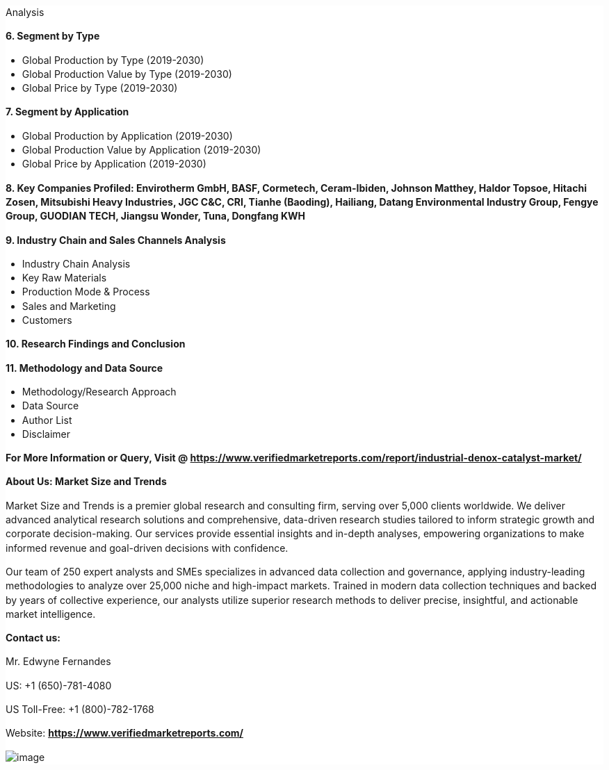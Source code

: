 Analysis&nbsp;</li></ul><p><strong>6. Segment by Type</strong></p><ul><li>Global Production by Type (2019-2030)</li><li>Global Production Value by Type (2019-2030)</li><li>Global Price by Type (2019-2030)</li></ul><p><strong>7. Segment by Application</strong></p><ul><li>Global Production by Application (2019-2030)</li><li>Global Production Value by Application (2019-2030)</li><li>Global Price by Application (2019-2030)</li></ul><p><strong>8. Key Companies Profiled: Envirotherm GmbH, BASF, Cormetech, Ceram-Ibiden, Johnson Matthey, Haldor Topsoe, Hitachi Zosen, Mitsubishi Heavy Industries, JGC C&C, CRI, Tianhe (Baoding), Hailiang, Datang Environmental Industry Group, Fengye Group, GUODIAN TECH, Jiangsu Wonder, Tuna, Dongfang KWH</strong></p><p><strong>9. Industry Chain and Sales Channels Analysis</strong></p><ul><li>Industry Chain Analysis</li><li>Key Raw Materials</li><li>Production Mode &amp; Process</li><li>Sales and Marketing</li><li>Customers</li></ul><p><strong>10. Research Findings and Conclusion</strong></p><p><strong>11. Methodology and Data Source</strong></p><ul><li>Methodology/Research Approach</li><li>Data Source</li><li>Author List</li><li>Disclaimer</li></ul></p><p><strong>For More Information or Query, Visit @ <a href="https://www.verifiedmarketreports.com/report/industrial-denox-catalyst-market/">https://www.verifiedmarketreports.com/report/industrial-denox-catalyst-market/</a></strong></p><p><strong>About Us: Market Size and Trends</strong></p><p>Market Size and Trends is a premier global research and consulting firm, serving over 5,000 clients worldwide. We deliver advanced analytical research solutions and comprehensive, data-driven research studies tailored to inform strategic growth and corporate decision-making. Our services provide essential insights and in-depth analyses, empowering organizations to make informed revenue and goal-driven decisions with confidence.</p><p>Our team of 250 expert analysts and SMEs specializes in advanced data collection and governance, applying industry-leading methodologies to analyze over 25,000 niche and high-impact markets. Trained in modern data collection techniques and backed by years of collective experience, our analysts utilize superior research methods to deliver precise, insightful, and actionable market intelligence.</p><p><strong>Contact us:</strong></p><p>Mr. Edwyne Fernandes</p><p>US: +1 (650)-781-4080</p><p>US Toll-Free: +1 (800)-782-1768</p><p>Website: <strong><a href="https://www.verifiedmarketreports.com/">https://www.verifiedmarketreports.com/</a></strong></p>
![image](https://github.com/user-attachments/assets/e3adc9e9-869e-4d7a-8fba-562cdf85e628)
